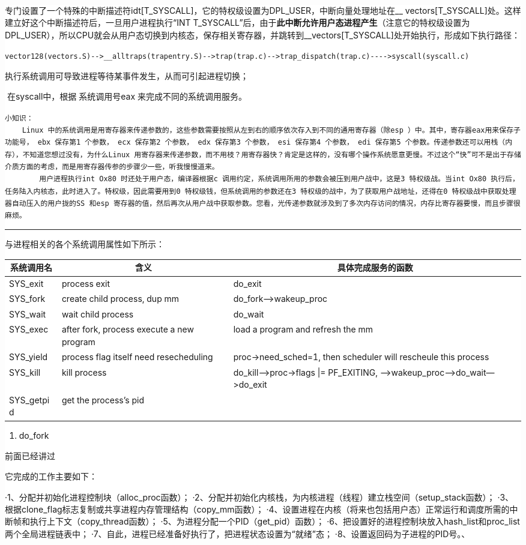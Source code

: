 ​	专门设置了一个特殊的中断描述符idt[T_SYSCALL]，它的特权级设置为DPL_USER，中断向量处理地址在__ vectors[T_SYSCALL]处。这样建立好这个中断描述符后，一旦用户进程执行“INT  T_SYSCALL”后，由于**此中断允许用户态进程产生**（注意它的特权级设置为DPL_USER），所以CPU就会从用户态切换到内核态，保存相关寄存器，并跳转到__vectors[T_SYSCALL]处开始执行，形成如下执行路径：

```
vector128(vectors.S)-->__alltraps(trapentry.S)-->trap(trap.c)-->trap_dispatch(trap.c)---->syscall(syscall.c)
```

执行系统调用可导致进程等待某事件发生，从而可引起进程切换；	

​	在syscall中，根据 系统调用号eax 来完成不同的系统调用服务。

```
小知识：
	Linux 中的系统调用是用寄存器来传递参数的，这些参数需要按照从左到右的顺序依次存入到不同的通用寄存器（除esp ）中。其中，寄存器eax用来保存子功能号， ebx 保存第1 个参数， ecx 保存第2 个参数， edx 保存第3 个参数， esi 保存第4 个参数， edi 保存第5 个参数。传递参数还可以用栈（内存），不知道您想过没有，为什么Linux 用寄存器来传递参数，而不用枝？用寄存器快？肯定是这样的，没有哪个操作系统愿意更慢。不过这个“快”可不是出于存储介质方面的考虑，而是用寄存器传参的步骤少一些，听我慢慢道来。
		用户进程执行int Ox80 时还处于用户态，编译器根据c 调用约定，系统调用所用的参数会被压到用户战中，这是3 特权级战。当int Ox80 执行后，任务陆入内核态，此时进入了。特权级，因此需要用到0 特权级钱，但系统调用的参数还在3 特权级的战中，为了获取用户战地址，还得在0 特权级战中获取处理器自动压入的用户拢的SS 和esp 寄存器的值，然后再次从用户战中获取参数。您看，光传递参数就涉及到了多次内存访问的情况，内存比寄存器要慢，而且步骤很麻烦。
```



-------

与进程相关的各个系统调用属性如下所示：

| 系统调用名 | 含义                                      | 具体完成服务的函数                                           |
| ---------- | ----------------------------------------- | ------------------------------------------------------------ |
| SYS_exit   | process exit                              | do_exit                                                      |
| SYS_fork   | create child process, dup mm              | do_fork—>wakeup_proc                                         |
| SYS_wait   | wait child process                        | do_wait                                                      |
| SYS_exec   | after fork, process execute a new program | load a program and refresh the mm                            |
| SYS_yield  | process flag itself need resecheduling    | proc->need_sched=1, then scheduler will rescheule this process |
| SYS_kill   | kill process                              | do_kill—>proc->flags \|= PF_EXITING,                                                         —>wakeup_proc—>do_wait—>do_exit |
| SYS_getpid | get the process’s pid                     |                                                              |





1. do_fork

前面已经讲过

它完成的工作主要如下：

·1、分配并初始化进程控制块（alloc_proc函数）；
·2、分配并初始化内核栈，为内核进程（线程）建立栈空间（setup_stack函数）；
·3、根据clone_flag标志复制或共享进程内存管理结构（copy_mm函数）；
·4、设置进程在内核（将来也包括用户态）正常运行和调度所需的中断帧和执行上下文（copy_thread函数）；
·5、为进程分配一个PID（get_pid）函数）；
·6、把设置好的进程控制块放入hash_list和proc_list两个全局进程链表中；
·7、自此，进程已经准备好执行了，把进程状态设置为“就绪”态；
·8、设置返回码为子进程的PID号。、
